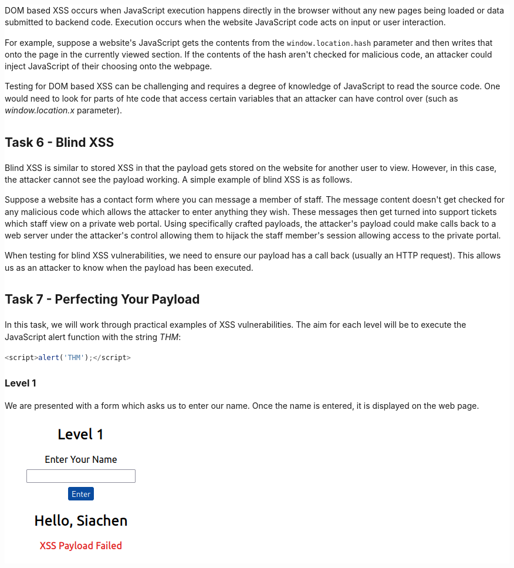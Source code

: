 DOM based XSS occurs when JavaScript execution happens directly in the browser without any new pages being loaded or data submitted to backend code. Execution occurs when the website JavaScript code acts on input or user interaction.

For example, suppose a website's JavaScript gets the contents from the `window.location.hash` parameter and then writes that onto the page in the currently viewed section. If the contents of the hash aren't checked for malicious code, an attacker could inject JavaScript of their choosing onto the webpage.

Testing for DOM based XSS can be challenging and requires a degree of knowledge of JavaScript to read the source code. One would need to look for parts of hte code that access certain variables that an attacker can have control over (such as *window.location.x* parameter).

## Task 6 - Blind XSS
Blind XSS is similar to stored XSS in that the payload gets stored on the website for another user to view. However, in this case, the attacker cannot see the payload working. A simple example of blind XSS is as follows.

Suppose a website has a contact form where you can message a member of staff. The message content doesn't get checked for any malicious code which allows the attacker to enter anything they wish. These messages then get turned into support tickets which staff view on a private web portal. Using specifically crafted payloads, the attacker's payload could make calls back to a web server under the attacker's control allowing them to hijack the staff member's session allowing access to the private portal.

When testing for blind XSS vulnerabilities, we need to ensure our payload has a call back (usually an HTTP request). This allows us as an attacker to know when the payload has been executed.

## Task 7 - Perfecting Your Payload
In this task, we will work through practical examples of XSS vulnerabilities. The aim for each level will be to execute the JavaScript alert function with the string *THM*:

```js
<script>alert('THM');</script>
```

### Level 1
We are presented with a form which asks us to enter our name. Once the name is entered, it is displayed on the web page.

![Level 1](../../assets/images/thm/crosssitescripting/06-level1_1.png)

